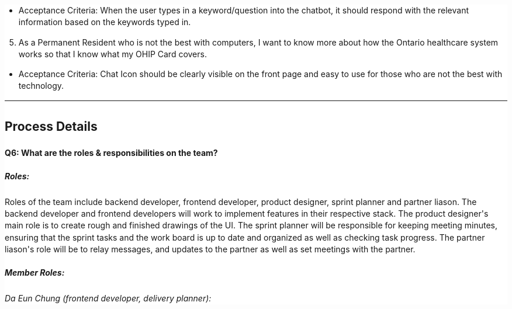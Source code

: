   

* Acceptance Criteria: When the user types in a keyword/question into the chatbot, it should respond with the relevant information based on the keywords typed in.

  

5. As a Permanent Resident who is not the best with computers, I want to know more about how the Ontario healthcare system works so that I know what my OHIP Card covers.

  

* Acceptance Criteria: Chat Icon should be clearly visible on the front page and easy to use for those who are not the best with technology.

  

  

----

  

  

  

  

## Process Details

  

  

  

  

#### Q6: What are the roles & responsibilities on the team?

  

  

##### Roles:

  

  

  

Roles of the team include backend developer, frontend developer, product designer, sprint planner and partner liason. The backend developer and frontend developers will work to implement features in their respective stack. The product designer's main role is to create rough and finished drawings of the UI. The sprint planner will be responsible for keeping meeting minutes, ensuring that the sprint tasks and the work board is up to date and organized as well as checking task progress. The partner liason's role will be to relay messages, and updates to the partner as well as set meetings with the partner.

  

  

  

##### Member Roles:

  

  

###### Da Eun Chung (frontend developer, delivery planner):
